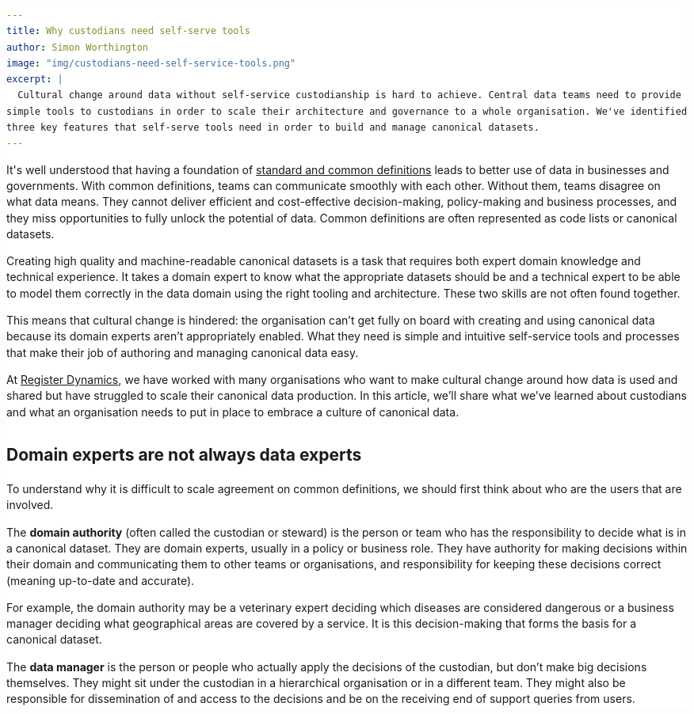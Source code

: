 ```yaml
---
title: Why custodians need self-serve tools
author: Simon Worthington
image: "img/custodians-need-self-service-tools.png"
excerpt: |
  Cultural change around data without self-service custodianship is hard to achieve. Central data teams need to provide simple tools to custodians in order to scale their architecture and governance to a whole organisation. We've identified three key features that self-serve tools need in order to build and manage canonical datasets.
---
```

It's well understood that having a foundation of [standard and common definitions](https://www.bsigroup.com/en-GB/standards/Information-about-standards/what-is-a-standard/) leads to better use of data in businesses and governments. With common definitions, teams can communicate smoothly with each other. Without them, teams disagree on what data means. They cannot deliver efficient and cost-effective decision-making, policy-making and business processes, and they miss opportunities to fully unlock the potential of data. Common definitions are often represented as code lists or canonical datasets.

Creating high quality and machine-readable canonical datasets is a task that requires both expert domain knowledge and technical experience. It takes a domain expert to know what the appropriate datasets should be and a technical expert to be able to model them correctly in the data domain using the right tooling and architecture. These two skills are not often found together.

This means that cultural change is hindered: the organisation can’t get fully on board with creating and using canonical data because its domain experts aren’t appropriately enabled. What they need is simple and intuitive self-service tools and processes that make their job of authoring and managing canonical data easy.

At [Register Dynamics](https://register-dynamics.co.uk), we have worked with many organisations who want to make cultural change around how data is used and shared but have struggled to scale their canonical data production. In this article, we’ll share what we’ve learned about custodians and what an organisation needs to put in place to embrace a culture of canonical data.

## Domain experts are not always data experts

To understand why it is difficult to scale agreement on common definitions, we should first think about who are the users that are involved.

The **domain authority** (often called the custodian or steward) is the person or team who has the responsibility to decide what is in a canonical dataset. They are domain experts, usually in a policy or business role. They have authority for making decisions within their domain and communicating them to other teams or organisations, and responsibility for keeping these decisions correct (meaning up-to-date and accurate).

For example, the domain authority may be a veterinary expert deciding which diseases are considered dangerous or a business manager deciding what geographical areas are covered by a service. It is this decision-making that forms the basis for a canonical dataset.

The **data manager** is the person or people who actually apply the decisions of the custodian, but don’t make big decisions themselves. They might sit under the custodian in a hierarchical organisation or in a different team. They might also be responsible for dissemination of and access to the decisions and be on the receiving end of support queries from users.
